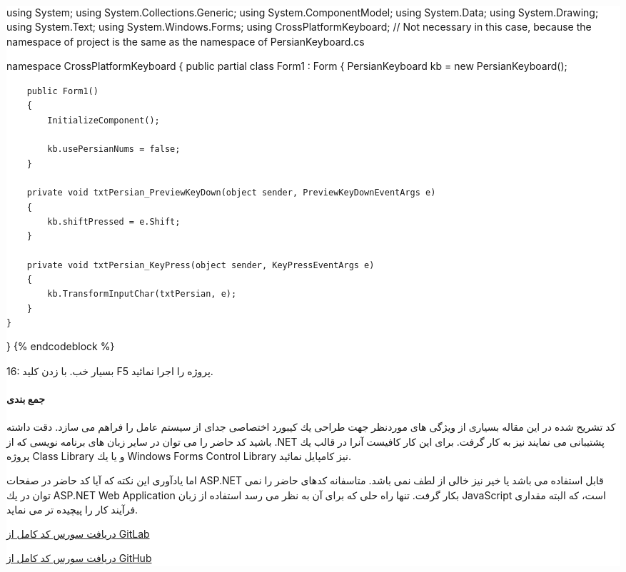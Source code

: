 
using System;
using System.Collections.Generic;
using System.ComponentModel;
using System.Data;
using System.Drawing;
using System.Text;
using System.Windows.Forms;
using CrossPlatformKeyboard; // Not necessary in this case, because the namespace of project is the same as the namespace of PersianKeyboard.cs

namespace CrossPlatformKeyboard
{
    public partial class Form1 : Form
    {
        PersianKeyboard kb = new PersianKeyboard();

        public Form1()
        {
            InitializeComponent();

            kb.usePersianNums = false;
        }

        private void txtPersian_PreviewKeyDown(object sender, PreviewKeyDownEventArgs e)
        {
            kb.shiftPressed = e.Shift;
        }

        private void txtPersian_KeyPress(object sender, KeyPressEventArgs e)
        {
            kb.TransformInputChar(txtPersian, e);
        }
    }
}
{% endcodeblock %}

16: بسیار خب. با زدن كلید F5 پروژه را اجرا نمائید.

#### جمع بندی ####

كد تشریح شده در این مقاله بسیاری از ویژگی های موردنظر جهت طراحی یك كیبورد اختصاصی جدای از سیستم عامل را فراهم می سازد. دقت داشته باشید كد حاضر را می توان در سایر زبان های برنامه نویسی كه از .NET پشتیبانی می نمایند نیز به كار گرفت. برای این كار كافیست آنرا در قالب یك پروژه Class Library و یا یك Windows Forms Control Library نیز كامپایل نمائید.

اما یادآوری این نكته كه آیا كد حاضر در صفحات ASP.NET قابل استفاده می باشد یا خیر نیز خالی از لطف نمی باشد. متاسفانه كدهای حاضر را نمی توان در یك ASP.NET Web Application بكار گرفت. تنها راه حلی كه برای آن به نظر می رسد استفاده از زبان JavaScript است، كه البته مقداری فرآیند كار را پیچیده تر می نماید.


[دریافت سورس کد کامل از GitLab](https://gitlab.com/NuLL3rr0r/babaei.net/tree/master/2008-02-08-cross-platform-persian-keyboard)

[دریافت سورس کد کامل از GitHub](https://github.com/NuLL3rr0r/babaei.net/tree/master/2008-02-08-cross-platform-persian-keyboard)
